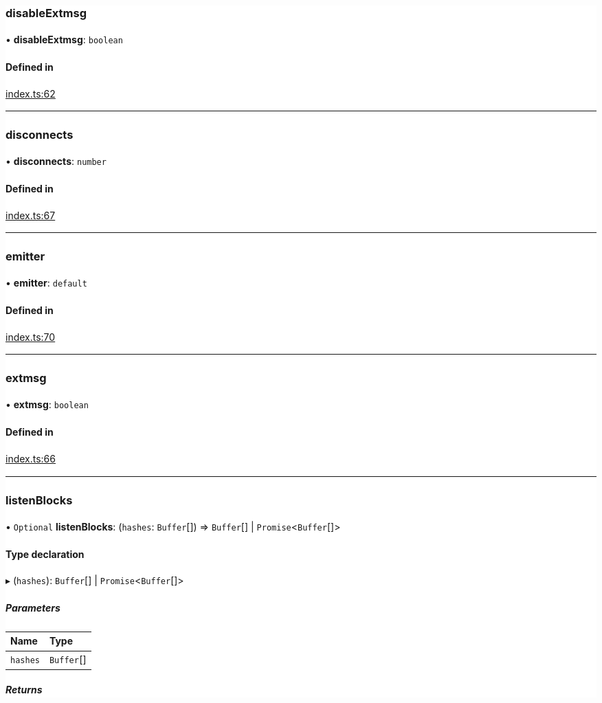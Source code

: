### disableExtmsg

• **disableExtmsg**: `boolean`

#### Defined in

[index.ts:62](https://github.com/samooth/bsv-p2p//blob/master/src/index.ts#L62)

___

### disconnects

• **disconnects**: `number`

#### Defined in

[index.ts:67](https://github.com/samooth/bsv-p2p//blob/master/src/index.ts#L67)

___

### emitter

• **emitter**: `default`

#### Defined in

[index.ts:70](https://github.com/samooth/bsv-p2p//blob/master/src/index.ts#L70)

___

### extmsg

• **extmsg**: `boolean`

#### Defined in

[index.ts:66](https://github.com/samooth/bsv-p2p//blob/master/src/index.ts#L66)

___

### listenBlocks

• `Optional` **listenBlocks**: (`hashes`: `Buffer`[]) => `Buffer`[] \| `Promise`<`Buffer`[]\>

#### Type declaration

▸ (`hashes`): `Buffer`[] \| `Promise`<`Buffer`[]\>

##### Parameters

| Name | Type |
| :------ | :------ |
| `hashes` | `Buffer`[] |

##### Returns
